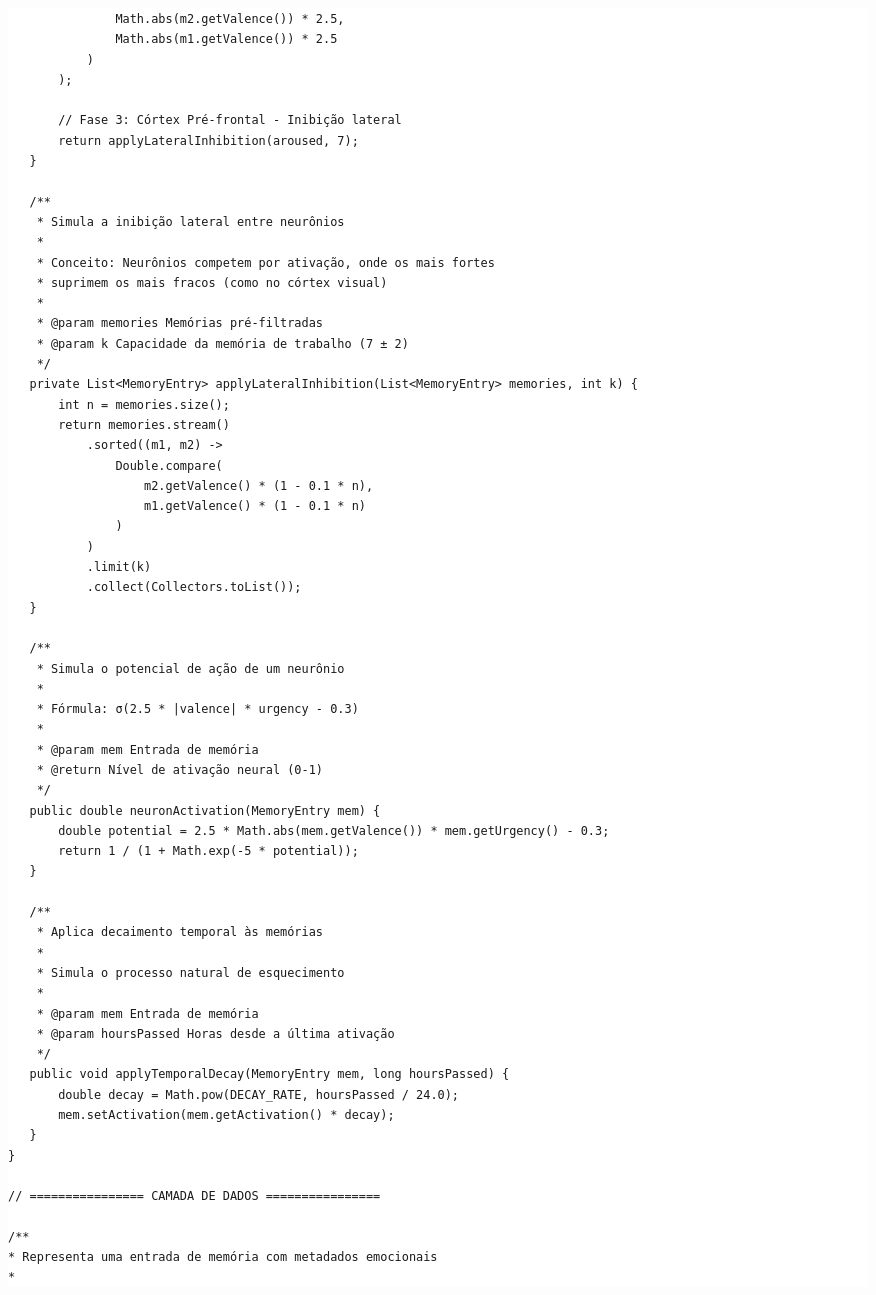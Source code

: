  ```
                Math.abs(m2.getValence()) * 2.5, 
                Math.abs(m1.getValence()) * 2.5
            )
        );
        
        // Fase 3: Córtex Pré-frontal - Inibição lateral
        return applyLateralInhibition(aroused, 7);
    }
    
    /**
     * Simula a inibição lateral entre neurônios
     * 
     * Conceito: Neurônios competem por ativação, onde os mais fortes
     * suprimem os mais fracos (como no córtex visual)
     * 
     * @param memories Memórias pré-filtradas
     * @param k Capacidade da memória de trabalho (7 ± 2)
     */
    private List<MemoryEntry> applyLateralInhibition(List<MemoryEntry> memories, int k) {
        int n = memories.size();
        return memories.stream()
            .sorted((m1, m2) -> 
                Double.compare(
                    m2.getValence() * (1 - 0.1 * n), 
                    m1.getValence() * (1 - 0.1 * n)
                )
            )
            .limit(k)
            .collect(Collectors.toList());
    }
    
    /**
     * Simula o potencial de ação de um neurônio
     * 
     * Fórmula: σ(2.5 * |valence| * urgency - 0.3)
     * 
     * @param mem Entrada de memória
     * @return Nível de ativação neural (0-1)
     */
    public double neuronActivation(MemoryEntry mem) {
        double potential = 2.5 * Math.abs(mem.getValence()) * mem.getUrgency() - 0.3;
        return 1 / (1 + Math.exp(-5 * potential));
    }
    
    /**
     * Aplica decaimento temporal às memórias
     * 
     * Simula o processo natural de esquecimento
     * 
     * @param mem Entrada de memória
     * @param hoursPassed Horas desde a última ativação
     */
    public void applyTemporalDecay(MemoryEntry mem, long hoursPassed) {
        double decay = Math.pow(DECAY_RATE, hoursPassed / 24.0);
        mem.setActivation(mem.getActivation() * decay);
    }
}

// ================ CAMADA DE DADOS ================

/**
 * Representa uma entrada de memória com metadados emocionais
 * 
 ```